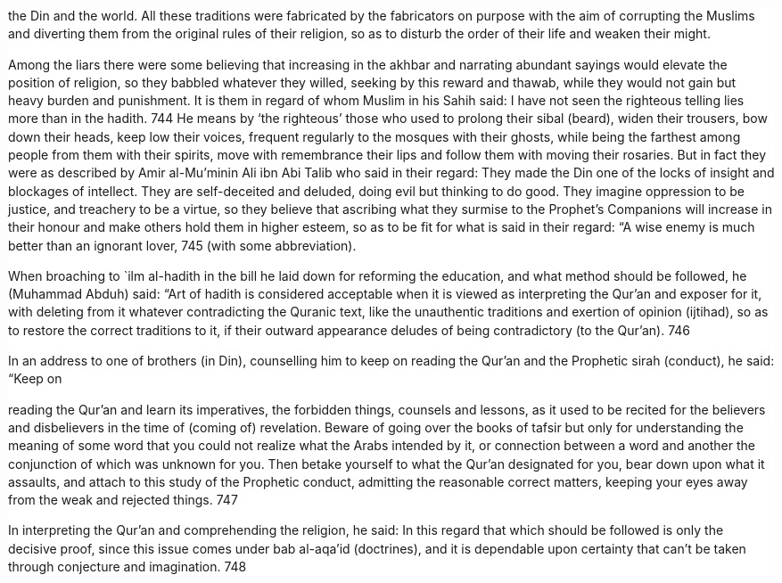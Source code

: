 the Din and the world. All these traditions were fabricated by the
fabricators on purpose with the aim of corrupting the Muslims and
diverting them from the original rules of their religion, so as to
disturb the order of their life and weaken their might.

Among the liars there were some believing that increasing in the akhbar
and narrating abundant sayings would elevate the position of religion,
so they babbled whatever they willed, seeking by this reward and thawab,
while they would not gain but heavy burden and punishment. It is them in
regard of whom Muslim in his Sahih said: I have not seen the righteous
telling lies more than in the hadith. <span id="_anchor_744"></span>744
He means by ‘the righteous’ those who used to prolong their sibal
(beard), widen their trousers, bow down their heads, keep low their
voices, frequent regularly to the mosques with their ghosts, while being
the farthest among people from them with their spirits, move with
remembrance their lips and follow them with moving their rosaries. But
in fact they were as described by Amir al-Mu’minin Ali ibn Abi Talib who
said in their regard: They made the Din one of the locks of insight and
blockages of intellect. They are self-deceited and deluded, doing evil
but thinking to do good. They imagine oppression to be justice, and
treachery to be a virtue, so they believe that ascribing what they
surmise to the Prophet’s Companions will increase in their honour and
make others hold them in higher esteem, so as to be fit for what is said
in their regard: “A wise enemy is much better than an ignorant lover,
<span id="_anchor_745"></span>745 (with some abbreviation).

When broaching to \`ilm al-hadith in the bill he laid down for reforming
the education, and what method should be followed, he (Muhammad Abduh)
said: “Art of hadith is considered acceptable when it is viewed as
interpreting the Qur’an and exposer for it, with deleting from it
whatever contradicting the Quranic text, like the unauthentic traditions
and exertion of opinion (ijtihad), so as to restore the correct
traditions to it, if their outward appearance deludes of being
contradictory (to the Qur’an). <span id="_anchor_746"></span>746

In an address to one of brothers (in Din), counselling him to keep on
reading the Qur’an and the Prophetic sirah (conduct), he said: “Keep on

reading the Qur’an and learn its imperatives, the forbidden things,
counsels and lessons, as it used to be recited for the believers and
disbelievers in the time of (coming of) revelation. Beware of going over
the books of tafsir but only for understanding the meaning of some word
that you could not realize what the Arabs intended by it, or connection
between a word and another the conjunction of which was unknown for you.
Then betake yourself to what the Qur’an designated for you, bear down
upon what it assaults, and attach to this study of the Prophetic
conduct, admitting the reasonable correct matters, keeping your eyes
away from the weak and rejected things. <span
id="_anchor_747"></span>747

In interpreting the Qur’an and comprehending the religion, he said: In
this regard that which should be followed is only the decisive proof,
since this issue comes under bab al-aqa’id (doctrines), and it is
dependable upon certainty that can’t be taken through conjecture and
imagination. <span id="_anchor_748"></span>748
